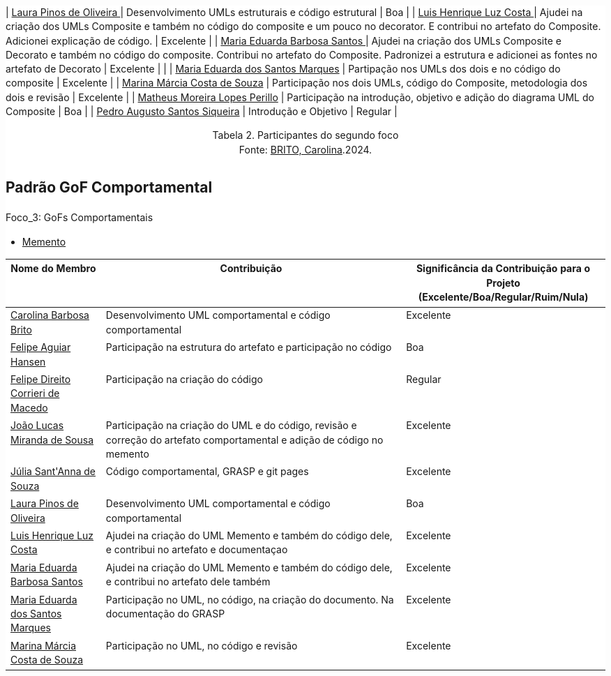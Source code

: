 | [Laura Pinos de Oliveira ](https://github.com/laurapinos)              |  Desenvolvimento UMLs estruturais e código estrutural                                                                                                                                                                                         |     Boa                                                                           |
| [Luis Henrique Luz Costa ](https://github.com/luishenrrique)           |   Ajudei na criação dos UMLs Composite e também no código do composite e um pouco no decorator. E contribui no artefato do Composite. Adicionei explicação de código. |   Excelente                                                                             |
| [Maria Eduarda Barbosa Santos ](https://github.com/Madu01)             | Ajudei na criação dos UMLs Composite e Decorato e também no código do composite. Contribui no artefato do Composite. Padronizei a estrutura e adicionei as fontes no artefato de Decorato | Excelente                                                                      |     |
| [Maria Eduarda dos Santos Marques](https://github.com/EduardaSMarques) | Partipação nos UMLs dos dois e no código do composite                                                                                                                                     | Excelente                                                                      |
| [Marina Márcia Costa de Souza](https://github.com/The-Boss-Nina)       | Participação nos dois UMLs, código do Composite, metodologia dos dois e revisão                                                                                                           | Excelente                                                                      |
| [Matheus Moreira Lopes Perillo](https://github.com/MatheusPerillo)     | Participação na introdução, objetivo e adição do diagrama UML do Composite                                                                                                                | Boa                                                                            |
| [Pedro Augusto Santos Siqueira](https://github.com/PedroSiq)           |  Introdução e Objetivo                                                                                                                                                                                         | Regular                                                                               |

<p align="center">Tabela 2. Participantes do segundo foco <br>
Fonte: <a href="https://github.com/CarolinaBarb">BRITO, Carolina</a>.2024. </p>


## **Padrão GoF Comportamental**

Foco_3: GoFs Comportamentais

- [Memento](/PadroesDeProjeto/comportamentalMemento.md)

| Nome do Membro                                                         | Contribuição                                                                                  | Significância da Contribuição para o Projeto (Excelente/Boa/Regular/Ruim/Nula) |
| ---------------------------------------------------------------------- | --------------------------------------------------------------------------------------------- | ------------------------------------------------------------------------------ | 
| [Carolina Barbosa Brito](https://github.comCarolinaBarb)               | Desenvolvimento UML comportamental e código comportamental                                    | Excelente                                                                      |
| [Felipe Aguiar Hansen](https://github.com/fhansen98)                   |              Participação na estrutura do artefato e participação no código                                                                                 |     Boa                                                                           |
| [Felipe Direito Corrieri de Macedo](https://github.com/FelipeDireito)  | Participação na criação do código                                                             | Regular                                                                        |
| [João Lucas Miranda de Sousa](https://github.com/Jlmsousa)             |                     Participação na criação do UML e do código, revisão e correção do artefato comportamental e adição de código no memento                                                                          |   Excelente                                                                             |
| [Júlia Sant'Anna de Souza](https://github.com/JuliaSSouza)             | Código comportamental, GRASP e git pages                                                      | Excelente                                                                      |
| [Laura Pinos de Oliveira ](https://github.com/laurapinos)              |   Desenvolvimento UML comportamental e código comportamental                                                                                            |    Boa                                                                            |
| [Luis Henrique Luz Costa ](https://github.com/luishenrrique)           |    Ajudei na criação do UML Memento e também do código dele, e contribui no artefato e documentaçao   | Excelente |
| [Maria Eduarda Barbosa Santos ](https://github.com/Madu01)             | Ajudei na criação do UML Memento e também do código dele, e contribui no artefato dele também | Excelente                                                                      |
| [Maria Eduarda dos Santos Marques](https://github.com/EduardaSMarques) | Participação no UML, no código, na criação do documento. Na documentação do GRASP             | Excelente                                                                      |
| [Marina Márcia Costa de Souza](https://github.com/The-Boss-Nina)       | Participação no UML, no código e revisão                                                      | Excelente                                                                      |